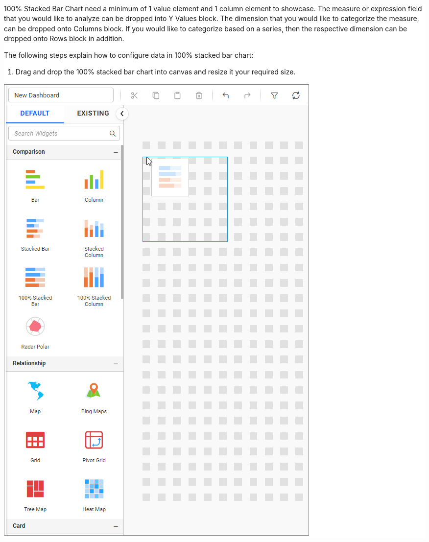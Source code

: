 100% Stacked Bar Chart need a minimum of 1 value element and 1 column element to showcase. The measure or expression field that you would like to analyze can be dropped into Y Values block. The dimension that you would like to categorize the measure, can be dropped onto Columns block. If you would like to categorize based on a series, then the respective dimension can be dropped onto Rows block in addition.

The following steps explain how to configure data in 100% stacked bar chart:

1.  Drag and drop the 100% stacked bar chart into canvas and resize it your required size.

![Add Hundred stacked bar chart](/static/assets/embedded/visualizing-data/visualization-widgets/images/100-stacked-bar-chart/add-hundredstacked-barchart.png)

